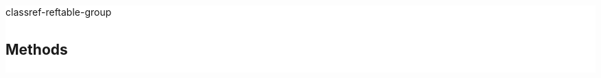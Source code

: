 </tr>
<tr>
</tr>
<tr>
</tr>
<tr>
</tr>
</tbody>
</table>

classref-reftable-group

## Methods

<table>
<tbody>
<tr>
</tr>
<tr>
</tr>
<tr>
</tr>
<tr>
</tr>
<tr>
</tr>
<tr>
</tr>
<tr>
</tr>
<tr>
</tr>
<tr>
</tr>
<tr>
</tr>
<tr>
</tr>
<tr>
</tr>
<tr>
</tr>
<tr>
</tr>
<tr>
</tr>
<tr>
</tr>
<tr>
</tr>
<tr>
</tr>
<tr>
</tr>
<tr>
</tr>
<tr>
</tr>
<tr>
</tr>
<tr>
</tr>
<tr>
</tr>